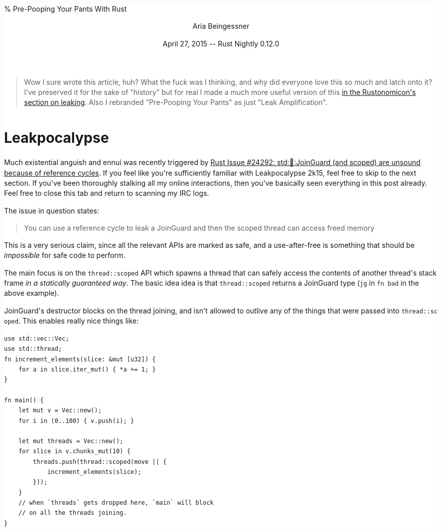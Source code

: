 % Pre-Pooping Your Pants With Rust

<header>
    <p class="author">Aria Beingessner</p>
    <p class="date">April 27, 2015 -- Rust Nightly 0.12.0</p>
</header>

> Wow I sure wrote this article, huh? What the fuck was I thinking, and why did everyone love this so much and latch onto it? I've preserved it for the sake of "history" but for real I made a much more useful version of this [in the Rustonomicon's section on leaking](https://doc.rust-lang.org/nightly/nomicon/leaking.html). Also I rebranded "Pre-Pooping Your Pants" as just "Leak Amplification".

# Leakpocalypse

Much existential anguish and ennui was recently triggered by [Rust Issue #24292: std::thread::JoinGuard (and scoped) are unsound because of reference cycles][24292]. If you feel like you're sufficiently familiar with Leakpocalypse 2k15, feel free to skip to the next section. If you've been thoroughly stalking all my online interactions, then you've basically seen everything in this post already. Feel free to close this tab and return to scanning my IRC logs.

The issue in question states:

> You can use a reference cycle to leak a JoinGuard and then the scoped thread can access freed memory

This is a very serious claim, since all the relevant APIs are marked as safe, and a use-after-free is something that should be *impossible* for safe code to perform.

The main focus is on the `thread::scoped` API which spawns a thread that can safely access the contents of another thread's stack frame *in a statically guaranteed way*. The basic idea idea is that `thread::scoped` returns a JoinGuard type (`jg` in `fn bad` in the above example).

JoinGuard's destructor blocks on the thread joining, and isn't allowed to outlive any of the things that were passed into `thread::scoped`. This enables really nice things like:

```
use std::vec::Vec;
use std::thread;
fn increment_elements(slice: &mut [u32]) {
    for a in slice.iter_mut() { *a += 1; }
}

fn main() {
    let mut v = Vec::new();
    for i in (0..100) { v.push(i); }

    let mut threads = Vec::new();
    for slice in v.chunks_mut(10) {
        threads.push(thread::scoped(move || {
            increment_elements(slice);
        }));
    }
    // when `threads` gets dropped here, `main` will block
    // on all the threads joining.
}
```


[24292]: https://github.com/rust-lang/rust/issues/24292
[cell]: https://doc.rust-lang.org/nightly/std/cell/
[rc]: https://doc.rust-lang.org/nightly/std/rc/
[mutex]: https://doc.rust-lang.org/nightly/std/sync/struct.Mutex.
[safe_drop_example]: http://is.gd/QSrQjK
[safe_forget_rfc]: https://github.com/rust-lang/rfcs/pull/1066
[scoped_take_2]: https://github.com/rust-lang/rfcs/pull/1084
[leak_guarantees]: https://github.com/rust-lang/rfcs/pull/1085
[drain_range]: https://github.com/rust-lang/rfcs/pull/574
[data races]: http://docs.oracle.com/cd/E19205-01/820-0619/geojs/index.html
[drain_range lives]: https://github.com/rust-lang/rust/pull/24781